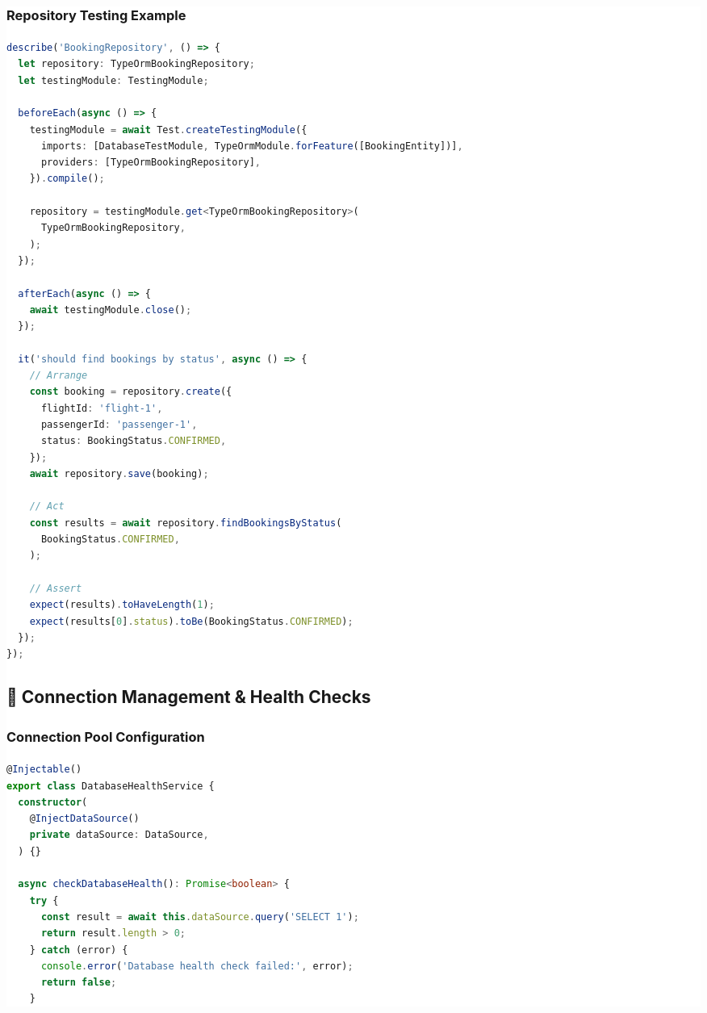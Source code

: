 ### Repository Testing Example

```typescript
describe('BookingRepository', () => {
  let repository: TypeOrmBookingRepository;
  let testingModule: TestingModule;

  beforeEach(async () => {
    testingModule = await Test.createTestingModule({
      imports: [DatabaseTestModule, TypeOrmModule.forFeature([BookingEntity])],
      providers: [TypeOrmBookingRepository],
    }).compile();

    repository = testingModule.get<TypeOrmBookingRepository>(
      TypeOrmBookingRepository,
    );
  });

  afterEach(async () => {
    await testingModule.close();
  });

  it('should find bookings by status', async () => {
    // Arrange
    const booking = repository.create({
      flightId: 'flight-1',
      passengerId: 'passenger-1',
      status: BookingStatus.CONFIRMED,
    });
    await repository.save(booking);

    // Act
    const results = await repository.findBookingsByStatus(
      BookingStatus.CONFIRMED,
    );

    // Assert
    expect(results).toHaveLength(1);
    expect(results[0].status).toBe(BookingStatus.CONFIRMED);
  });
});
```

## 🔄 Connection Management & Health Checks

### Connection Pool Configuration

```typescript
@Injectable()
export class DatabaseHealthService {
  constructor(
    @InjectDataSource()
    private dataSource: DataSource,
  ) {}

  async checkDatabaseHealth(): Promise<boolean> {
    try {
      const result = await this.dataSource.query('SELECT 1');
      return result.length > 0;
    } catch (error) {
      console.error('Database health check failed:', error);
      return false;
    }
```